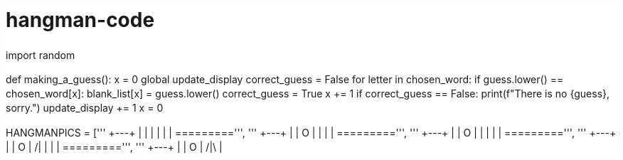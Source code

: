 # hangman-code
import random
 
def making_a_guess():
    x = 0
    global update_display
    correct_guess = False
    for letter in chosen_word:
        if guess.lower() == chosen_word[x]:
            blank_list[x] = guess.lower()
            correct_guess = True
        x += 1
    if correct_guess == False:
        print(f"There is no {guess}, sorry.")
        update_display += 1
    x = 0
 

HANGMANPICS = ['''
  +---+
  |   |
      |
      |
      |
      |
=========''', '''
  +---+
  |   |
  O   |
      |
      |
      |
=========''', '''
  +---+
  |   |
  O   |
  |   |
      |
      |
=========''', '''
  +---+
  |   |
  O   |
 /|   |
      |
      |
=========''', '''
  +---+
  |   |
  O   |
 /|\  |